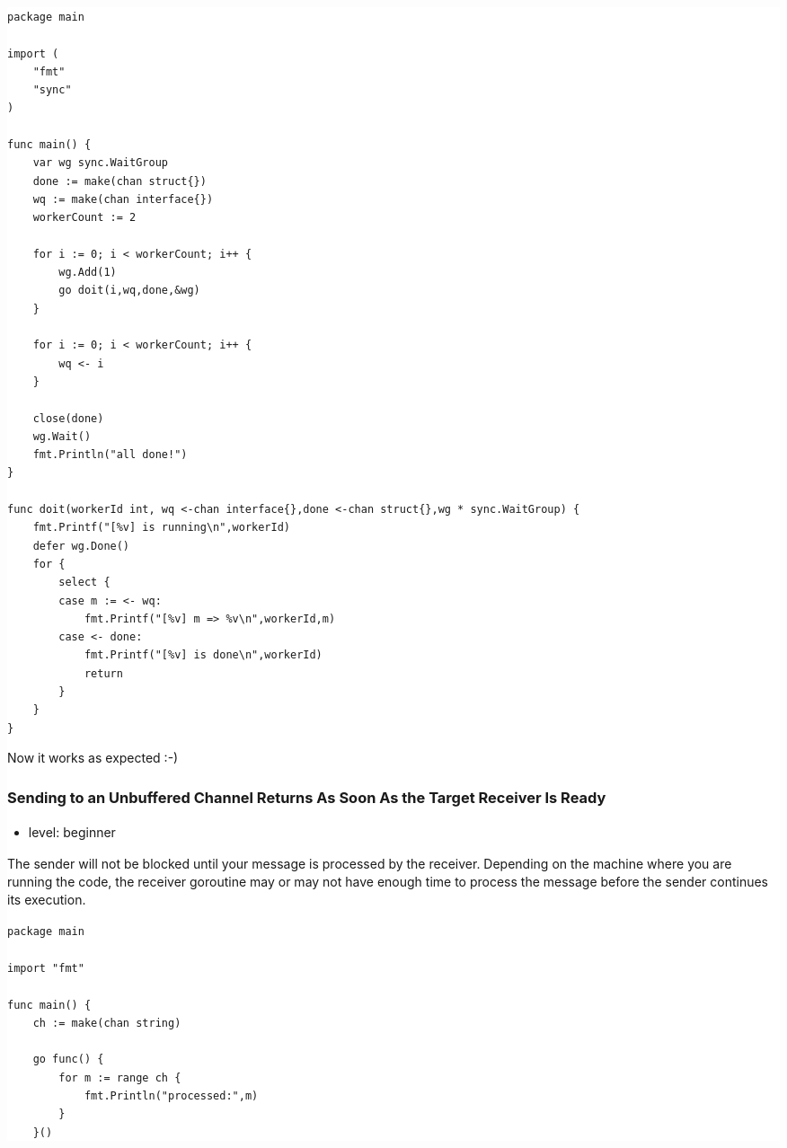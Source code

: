 ```
package main

import (  
    "fmt"
    "sync"
)

func main() {  
    var wg sync.WaitGroup
    done := make(chan struct{})
    wq := make(chan interface{})
    workerCount := 2

    for i := 0; i < workerCount; i++ {
        wg.Add(1)
        go doit(i,wq,done,&wg)
    }

    for i := 0; i < workerCount; i++ {
        wq <- i
    }

    close(done)
    wg.Wait()
    fmt.Println("all done!")
}

func doit(workerId int, wq <-chan interface{},done <-chan struct{},wg * sync.WaitGroup) {  
    fmt.Printf("[%v] is running\n",workerId)
    defer wg.Done()
    for {
        select {
        case m := <- wq:
            fmt.Printf("[%v] m => %v\n",workerId,m)
        case <- done:
            fmt.Printf("[%v] is done\n",workerId)
            return
        }
    }
}
```
Now it works as expected :-)

### <a name="32"></a>Sending to an Unbuffered Channel Returns As Soon As the Target Receiver Is Ready

* level: beginner

The sender will not be blocked until your message is processed by the receiver. Depending on the machine where you are running the code, the receiver goroutine may or may not have enough time to process the message before the sender continues its execution.
```
package main

import "fmt"

func main() {  
    ch := make(chan string)

    go func() {
        for m := range ch {
            fmt.Println("processed:",m)
        }
    }()
```